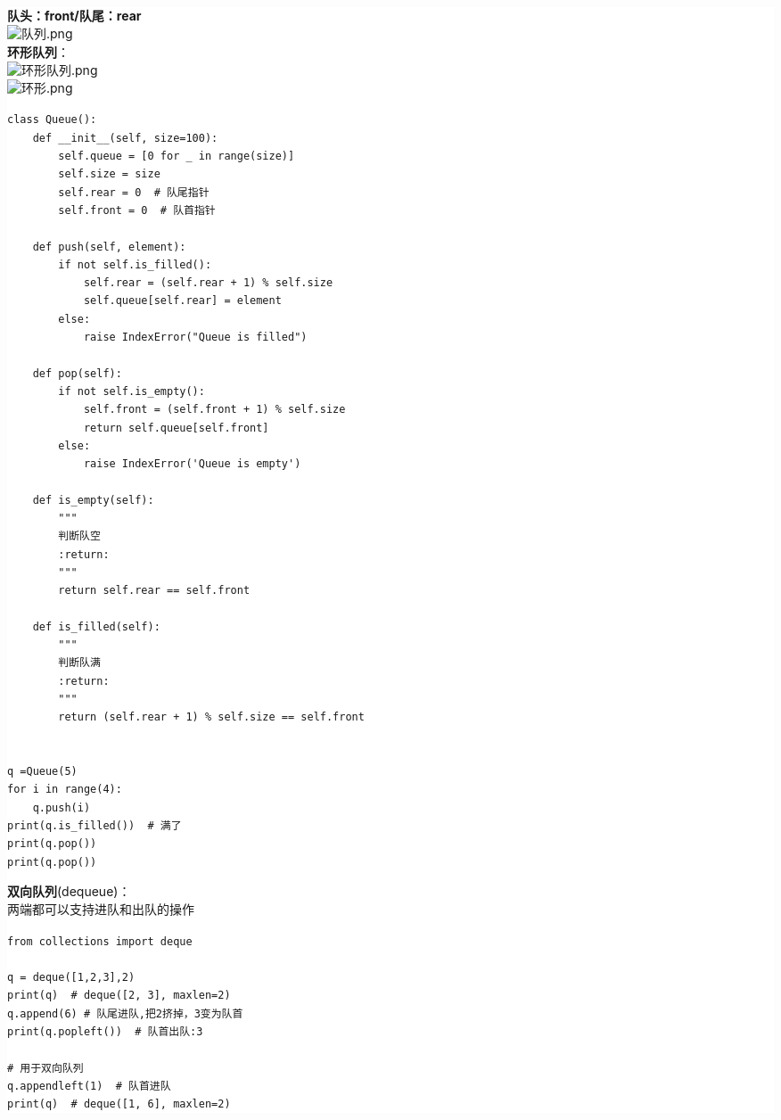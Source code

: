 **队头：front/队尾：rear**  
![队列.png](https://i.loli.net/2018/12/10/5c0e2b3197b6c.png)  
**环形队列**：  
![环形队列.png](https://i.loli.net/2018/12/10/5c0e2e0607646.png)  
![环形.png](https://i.loli.net/2018/12/10/5c0e2e87a3e7d.png)  
```
class Queue():
    def __init__(self, size=100):
        self.queue = [0 for _ in range(size)]
        self.size = size
        self.rear = 0  # 队尾指针
        self.front = 0  # 队首指针

    def push(self, element):
        if not self.is_filled():
            self.rear = (self.rear + 1) % self.size
            self.queue[self.rear] = element
        else:
            raise IndexError("Queue is filled")

    def pop(self):
        if not self.is_empty():
            self.front = (self.front + 1) % self.size
            return self.queue[self.front]
        else:
            raise IndexError('Queue is empty')

    def is_empty(self):
        """
        判断队空
        :return:
        """
        return self.rear == self.front

    def is_filled(self):
        """
        判断队满
        :return:
        """
        return (self.rear + 1) % self.size == self.front


q =Queue(5)
for i in range(4):
    q.push(i)
print(q.is_filled())  # 满了
print(q.pop())
print(q.pop())
```  
**双向队列**(dequeue)：  
两端都可以支持进队和出队的操作  
```
from collections import deque

q = deque([1,2,3],2)
print(q)  # deque([2, 3], maxlen=2)
q.append(6) # 队尾进队,把2挤掉，3变为队首
print(q.popleft())  # 队首出队:3

# 用于双向队列
q.appendleft(1)  # 队首进队
print(q)  # deque([1, 6], maxlen=2)
```